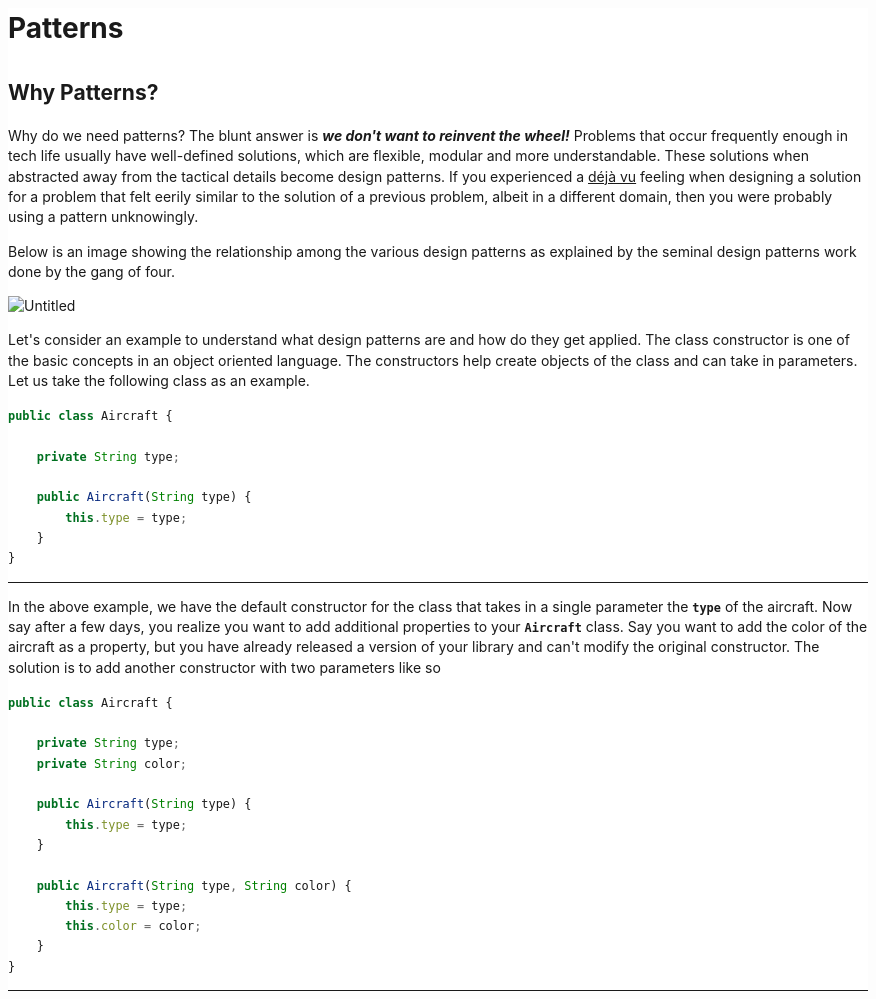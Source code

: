 # Patterns

## Why Patterns?

Why do we need patterns? The blunt answer is _**we don't want to reinvent the wheel!**_ Problems that occur frequently enough in tech life usually have well-defined solutions, which are flexible, modular and more understandable. These solutions when abstracted away from the tactical details become design patterns. If you experienced a [déjà vu](https://en.wikipedia.org/wiki/D%C3%A9j%C3%A0_vu) feeling when designing a solution for a problem that felt eerily similar to the solution of a previous problem, albeit in a different domain, then you were probably using a pattern unknowingly.

Below is an image showing the relationship among the various design patterns as explained by the seminal design patterns work done by the gang of four.

![Untitled](https://s3-us-west-2.amazonaws.com/secure.notion-static.com/75c85f5a-c75d-44fe-94e3-2b76eaf673a4/Untitled.png)

Let's consider an example to understand what design patterns are and how do they get applied. The class constructor is one of the basic concepts in an object oriented language. The constructors help create objects of the class and can take in parameters. Let us take the following class as an example.

```jsx
public class Aircraft {

    private String type;

    public Aircraft(String type) {
        this.type = type;
    }
}
```

---

In the above example, we have the default constructor for the class that takes in a single parameter the **`type`** of the aircraft. Now say after a few days, you realize you want to add additional properties to your **`Aircraft`** class. Say you want to add the color of the aircraft as a property, but you have already released a version of your library and can't modify the original constructor. The solution is to add another constructor with two parameters like so

```jsx
public class Aircraft {

    private String type;
    private String color;

    public Aircraft(String type) {
        this.type = type;
    }

    public Aircraft(String type, String color) {
        this.type = type;
        this.color = color;
    }
}
```

---